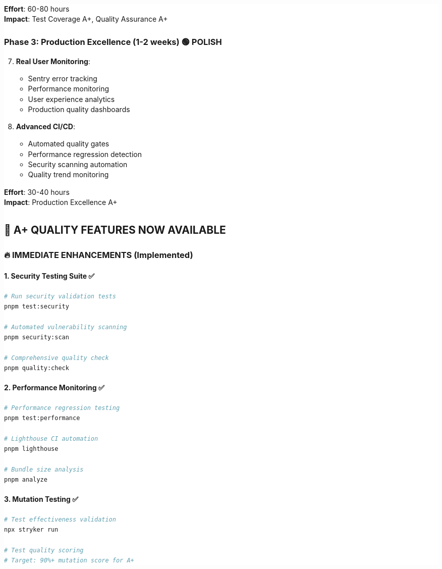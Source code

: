 **Effort**: 60-80 hours  
**Impact**: Test Coverage A+, Quality Assurance A+

### **Phase 3: Production Excellence (1-2 weeks)** 🟢 POLISH
7. **Real User Monitoring**:
   - Sentry error tracking
   - Performance monitoring
   - User experience analytics
   - Production quality dashboards

8. **Advanced CI/CD**:
   - Automated quality gates
   - Performance regression detection
   - Security scanning automation
   - Quality trend monitoring

**Effort**: 30-40 hours  
**Impact**: Production Excellence A+

## **💎 A+ QUALITY FEATURES NOW AVAILABLE**

### **🔥 IMMEDIATE ENHANCEMENTS (Implemented)**

#### **1. Security Testing Suite** ✅
```bash
# Run security validation tests
pnpm test:security

# Automated vulnerability scanning  
pnpm security:scan

# Comprehensive quality check
pnpm quality:check
```

#### **2. Performance Monitoring** ✅
```bash
# Performance regression testing
pnpm test:performance

# Lighthouse CI automation
pnpm lighthouse

# Bundle size analysis  
pnpm analyze
```

#### **3. Mutation Testing** ✅
```bash
# Test effectiveness validation
npx stryker run

# Test quality scoring
# Target: 90%+ mutation score for A+
```
